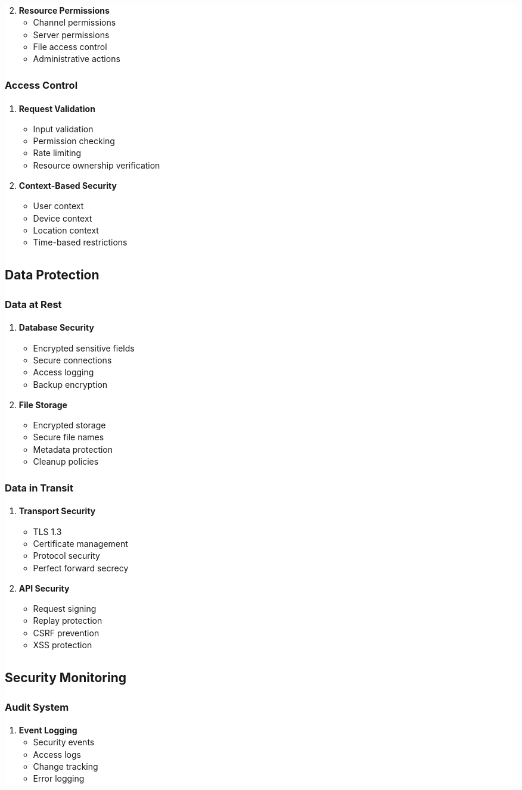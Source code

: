 2. **Resource Permissions**
   - Channel permissions
   - Server permissions
   - File access control
   - Administrative actions

### Access Control
1. **Request Validation**
   - Input validation
   - Permission checking
   - Rate limiting
   - Resource ownership verification

2. **Context-Based Security**
   - User context
   - Device context
   - Location context
   - Time-based restrictions

## Data Protection

### Data at Rest
1. **Database Security**
   - Encrypted sensitive fields
   - Secure connections
   - Access logging
   - Backup encryption

2. **File Storage**
   - Encrypted storage
   - Secure file names
   - Metadata protection
   - Cleanup policies

### Data in Transit
1. **Transport Security**
   - TLS 1.3
   - Certificate management
   - Protocol security
   - Perfect forward secrecy

2. **API Security**
   - Request signing
   - Replay protection
   - CSRF prevention
   - XSS protection

## Security Monitoring

### Audit System
1. **Event Logging**
   - Security events
   - Access logs
   - Change tracking
   - Error logging
